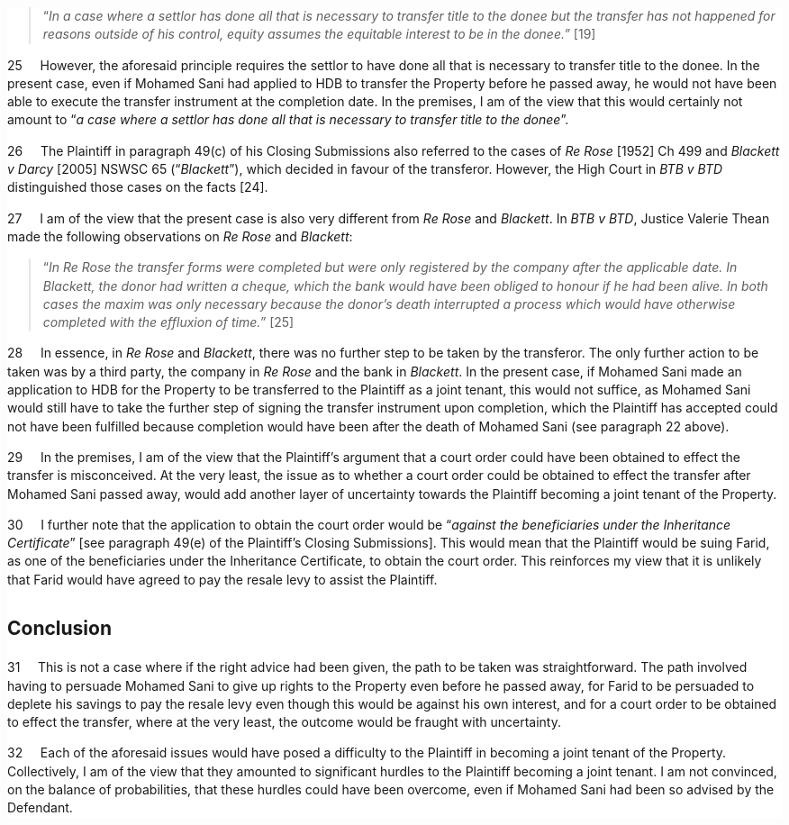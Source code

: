 > “_In a case where a settlor has done all that is necessary to transfer title to the donee but the transfer has not happened for reasons outside of his control, equity assumes the equitable interest to be in the donee.”_ \[19\]

25     However, the aforesaid principle requires the settlor to have done all that is necessary to transfer title to the donee. In the present case, even if Mohamed Sani had applied to HDB to transfer the Property before he passed away, he would not have been able to execute the transfer instrument at the completion date. In the premises, I am of the view that this would certainly not amount to “_a case where a settlor has done all that is necessary to transfer title to the donee_”.

26     The Plaintiff in paragraph 49(c) of his Closing Submissions also referred to the cases of _Re Rose_ \[1952\] Ch 499 and _Blackett v Darcy_ <span class="citation">\[2005\] NSWSC 65</span> (“_Blackett_”), which decided in favour of the transferor. However, the High Court in _BTB v BTD_ distinguished those cases on the facts \[24\].

27     I am of the view that the present case is also very different from _Re Rose_ and _Blackett_. In _BTB v BTD_, Justice Valerie Thean made the following observations on _Re Rose_ and _Blackett_:

> “_In Re Rose the transfer forms were completed but were only registered by the company after the applicable date. In Blackett, the donor had written a cheque, which the bank would have been obliged to honour if he had been alive. In both cases the maxim was only necessary because the donor’s death interrupted a process which would have otherwise completed with the effluxion of time.”_ \[25\]

28     In essence, in _Re Rose_ and _Blackett_, there was no further step to be taken by the transferor. The only further action to be taken was by a third party, the company in _Re Rose_ and the bank in _Blackett_. In the present case, if Mohamed Sani made an application to HDB for the Property to be transferred to the Plaintiff as a joint tenant, this would not suffice, as Mohamed Sani would still have to take the further step of signing the transfer instrument upon completion, which the Plaintiff has accepted could not have been fulfilled because completion would have been after the death of Mohamed Sani (see paragraph 22 above).

29     In the premises, I am of the view that the Plaintiff’s argument that a court order could have been obtained to effect the transfer is misconceived. At the very least, the issue as to whether a court order could be obtained to effect the transfer after Mohamed Sani passed away, would add another layer of uncertainty towards the Plaintiff becoming a joint tenant of the Property.

30     I further note that the application to obtain the court order would be “_against the beneficiaries under the Inheritance Certificate_” \[see paragraph 49(e) of the Plaintiff’s Closing Submissions\]. This would mean that the Plaintiff would be suing Farid, as one of the beneficiaries under the Inheritance Certificate, to obtain the court order. This reinforces my view that it is unlikely that Farid would have agreed to pay the resale levy to assist the Plaintiff.

## Conclusion

31     This is not a case where if the right advice had been given, the path to be taken was straightforward. The path involved having to persuade Mohamed Sani to give up rights to the Property even before he passed away, for Farid to be persuaded to deplete his savings to pay the resale levy even though this would be against his own interest, and for a court order to be obtained to effect the transfer, where at the very least, the outcome would be fraught with uncertainty.

32     Each of the aforesaid issues would have posed a difficulty to the Plaintiff in becoming a joint tenant of the Property. Collectively, I am of the view that they amounted to significant hurdles to the Plaintiff becoming a joint tenant. I am not convinced, on the balance of probabilities, that these hurdles could have been overcome, even if Mohamed Sani had been so advised by the Defendant.
